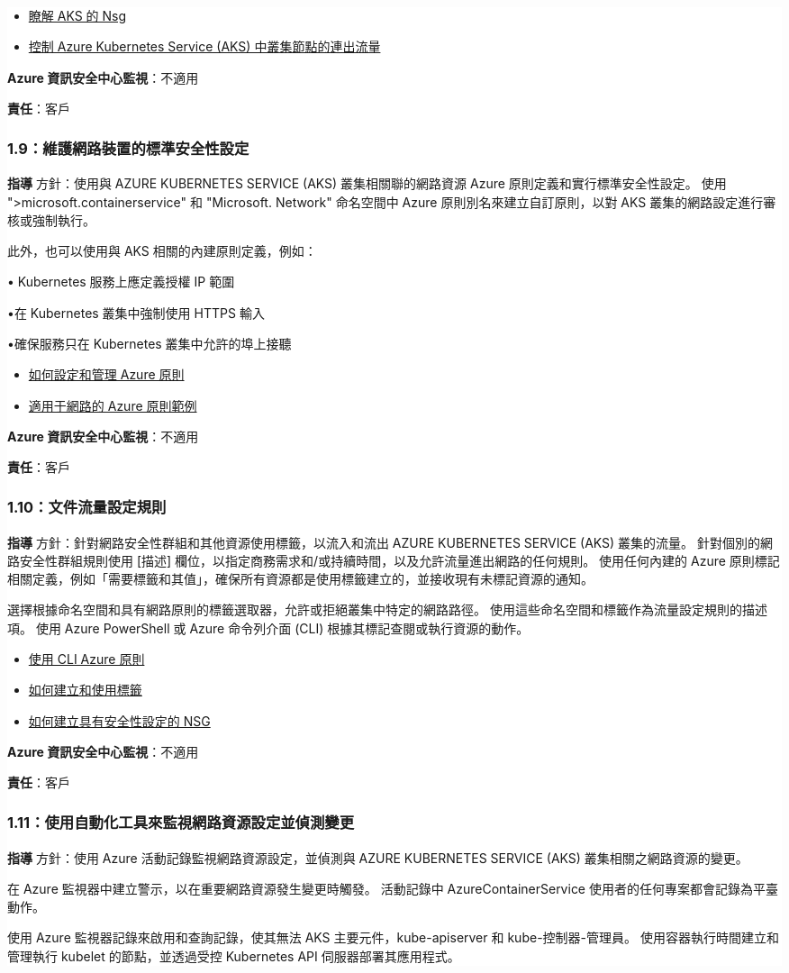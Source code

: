 - [瞭解 AKS 的 Nsg](support-policies.md)

- [控制 Azure Kubernetes Service (AKS) 中叢集節點的連出流量](limit-egress-traffic.md)

**Azure 資訊安全中心監視**：不適用

**責任**：客戶

### <a name="19-maintain-standard-security-configurations-for-network-devices"></a>1.9：維護網路裝置的標準安全性設定

**指導** 方針：使用與 AZURE KUBERNETES SERVICE (AKS) 叢集相關聯的網路資源 Azure 原則定義和實行標準安全性設定。 使用 ">microsoft.containerservice" 和 "Microsoft. Network" 命名空間中 Azure 原則別名來建立自訂原則，以對 AKS 叢集的網路設定進行審核或強制執行。 

此外，也可以使用與 AKS 相關的內建原則定義，例如：

• Kubernetes 服務上應定義授權 IP 範圍

•在 Kubernetes 叢集中強制使用 HTTPS 輸入

•確保服務只在 Kubernetes 叢集中允許的埠上接聽

- [如何設定和管理 Azure 原則](../governance/policy/tutorials/create-and-manage.md)

- [適用于網路的 Azure 原則範例](../governance/policy/samples/built-in-policies.md#network)

**Azure 資訊安全中心監視**：不適用

**責任**：客戶

### <a name="110-document-traffic-configuration-rules"></a>1.10：文件流量設定規則

**指導** 方針：針對網路安全性群組和其他資源使用標籤，以流入和流出 AZURE KUBERNETES SERVICE (AKS) 叢集的流量。 針對個別的網路安全性群組規則使用 [描述] 欄位，以指定商務需求和/或持續時間，以及允許流量進出網路的任何規則。
使用任何內建的 Azure 原則標記相關定義，例如「需要標籤和其值」，確保所有資源都是使用標籤建立的，並接收現有未標記資源的通知。

選擇根據命名空間和具有網路原則的標籤選取器，允許或拒絕叢集中特定的網路路徑。 使用這些命名空間和標籤作為流量設定規則的描述項。 使用 Azure PowerShell 或 Azure 命令列介面 (CLI) 根據其標記查閱或執行資源的動作。

- [使用 CLI Azure 原則](/cli/azure/policy)

- [如何建立和使用標籤](../azure-resource-manager/management/tag-resources.md)

- [如何建立具有安全性設定的 NSG](../virtual-network/tutorial-filter-network-traffic.md)

**Azure 資訊安全中心監視**：不適用

**責任**：客戶

### <a name="111-use-automated-tools-to-monitor-network-resource-configurations-and-detect-changes"></a>1.11：使用自動化工具來監視網路資源設定並偵測變更

**指導** 方針：使用 Azure 活動記錄監視網路資源設定，並偵測與 AZURE KUBERNETES SERVICE (AKS) 叢集相關之網路資源的變更。 

在 Azure 監視器中建立警示，以在重要網路資源發生變更時觸發。 活動記錄中 AzureContainerService 使用者的任何專案都會記錄為平臺動作。 

使用 Azure 監視器記錄來啟用和查詢記錄，使其無法 AKS 主要元件，kube-apiserver 和 kube-控制器-管理員。 使用容器執行時間建立和管理執行 kubelet 的節點，並透過受控 Kubernetes API 伺服器部署其應用程式。 
